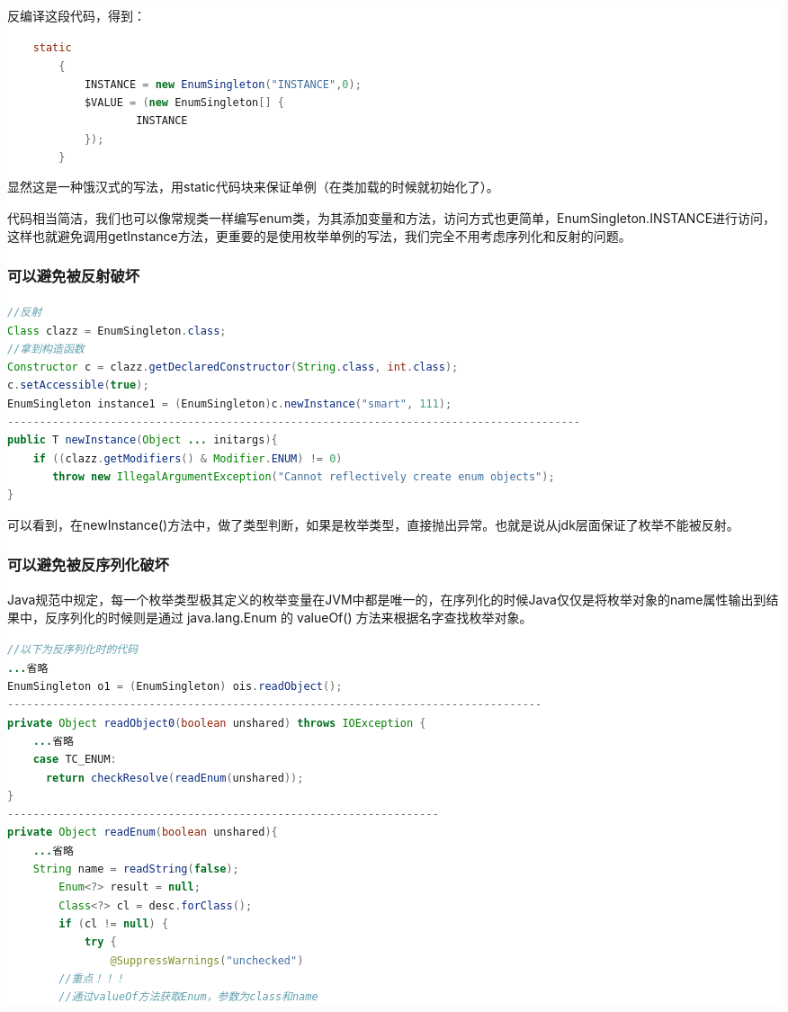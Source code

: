```java

```

反编译这段代码，得到：

```java
	static
        {
            INSTANCE = new EnumSingleton("INSTANCE",0);
            $VALUE = (new EnumSingleton[] {
                    INSTANCE
            });
        }

```


显然这是一种饿汉式的写法，用static代码块来保证单例（在类加载的时候就初始化了）。

代码相当简洁，我们也可以像常规类一样编写enum类，为其添加变量和方法，访问方式也更简单，EnumSingleton.INSTANCE进行访问，这样也就避免调用getInstance方法，更重要的是使用枚举单例的写法，我们完全不用考虑序列化和反射的问题。


### 可以避免被反射破坏

```java
//反射
Class clazz = EnumSingleton.class;
//拿到构造函数
Constructor c = clazz.getDeclaredConstructor(String.class, int.class);
c.setAccessible(true);
EnumSingleton instance1 = (EnumSingleton)c.newInstance("smart", 111);
-----------------------------------------------------------------------------------------
public T newInstance(Object ... initargs){
	if ((clazz.getModifiers() & Modifier.ENUM) != 0)
   	   throw new IllegalArgumentException("Cannot reflectively create enum objects");
} 

```
可以看到，在newInstance()方法中，做了类型判断，如果是枚举类型，直接抛出异常。也就是说从jdk层面保证了枚举不能被反射。


### 可以避免被反序列化破坏


Java规范中规定，每一个枚举类型极其定义的枚举变量在JVM中都是唯一的，在序列化的时候Java仅仅是将枚举对象的name属性输出到结果中，反序列化的时候则是通过 java.lang.Enum 的 valueOf() 方法来根据名字查找枚举对象。
```java
//以下为反序列化时的代码
...省略
EnumSingleton o1 = (EnumSingleton) ois.readObject();
-----------------------------------------------------------------------------------
private Object readObject0(boolean unshared) throws IOException {
	...省略
	case TC_ENUM:
	  return checkResolve(readEnum(unshared));
}
-------------------------------------------------------------------
private Object readEnum(boolean unshared){
	...省略
	String name = readString(false);
        Enum<?> result = null;
        Class<?> cl = desc.forClass();
        if (cl != null) {
            try {
                @SuppressWarnings("unchecked")
		//重点！！！
		//通过valueOf方法获取Enum，参数为class和name
```